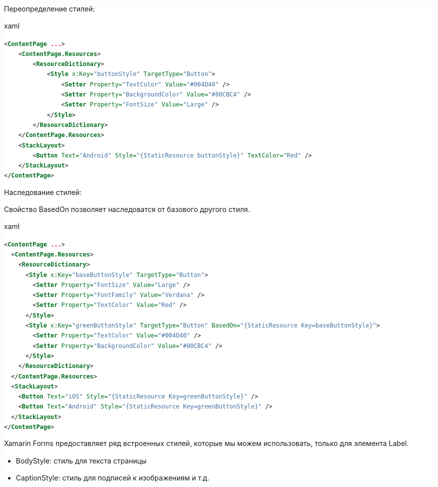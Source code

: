 Переопределение стилей:

xaml
```xml
<ContentPage ...>
    <ContentPage.Resources>
        <ResourceDictionary>
            <Style x:Key="buttonStyle" TargetType="Button">
                <Setter Property="TextColor" Value="#004D40" />
                <Setter Property="BackgroundColor" Value="#80CBC4" />
                <Setter Property="FontSize" Value="Large" />
            </Style>
        </ResourceDictionary>
    </ContentPage.Resources>
    <StackLayout>
        <Button Text="Android" Style="{StaticResource buttonStyle}" TextColor="Red" />
    </StackLayout>
</ContentPage>
```

Наследование стилей:

Свойство BasedOn позволяет наследоватся от базового другого стиля.

xaml
```xml
<ContentPage ...>
  <ContentPage.Resources>
    <ResourceDictionary>
      <Style x:Key="baseButtonStyle" TargetType="Button">
        <Setter Property="FontSize" Value="Large" />
        <Setter Property="FontFamily" Value="Verdana" />
        <Setter Property="TextColor" Value="Red" />
      </Style>
      <Style x:Key="greenButtonStyle" TargetType="Button" BasedOn="{StaticResource Key=baseButtonStyle}">
        <Setter Property="TextColor" Value="#004D40" />
        <Setter Property="BackgroundColor" Value="#80CBC4" />
      </Style>
    </ResourceDictionary>
  </ContentPage.Resources>
  <StackLayout>
    <Button Text="iOS" Style="{StaticResource Key=greenButtonStyle}" />
    <Button Text="Android" Style="{StaticResource Key=greenButtonStyle}" />
  </StackLayout>
</ContentPage>
```

Xamarin Forms предоставляет ряд встроенных стилей, которые мы можем использовать, только для элемента Label.

- BodyStyle: стиль для текста страницы

- CaptionStyle: стиль для подписей к изображениям и т.д.
